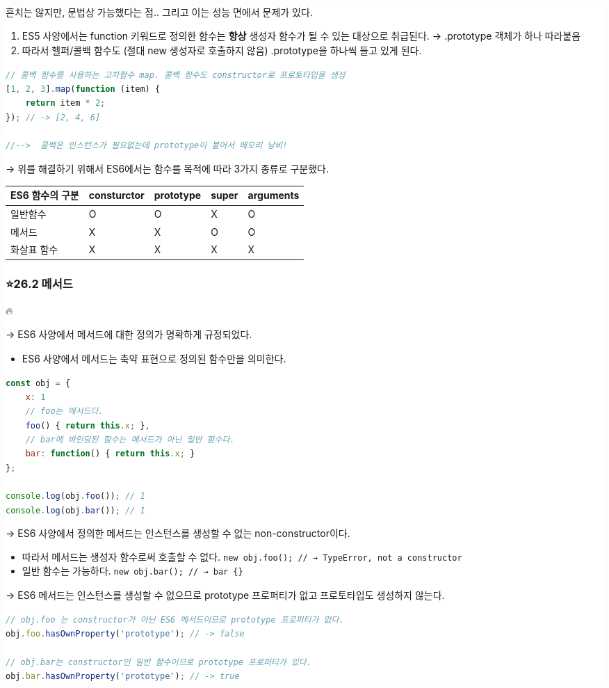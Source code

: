 흔치는 않지만, 문법상 가능했다는 점.. 그리고 이는 성능 면에서 문제가 있다.
1. ES5 사양에서는 function 키워드로 정의한 함수는 **항상** 생성자 함수가 될 수 있는 대상으로 취급된다. → .prototype 객체가 하나 따라붙음
2. 따라서 헬퍼/콜백 함수도 (절대 new 생성자로 호출하지 않음) .prototype을 하나씩 들고 있게 된다.

```jsx
// 콜백 함수를 사용하는 고차함수 map. 콜백 함수도 constructor로 프로토타입을 생성
[1, 2, 3].map(function (item) {
	return item * 2;
}); // -> [2, 4, 6]

//-->  콜백은 인스턴스가 필요없는데 prototype이 붙어서 메모리 낭비!
```

→ 위를 해결하기 위해서 ES6에서는 함수를 목적에 따라 3가지 종류로 구분했다.

| ES6 함수의 구분 | consturctor | prototype | super | arguments |
| --- | --- | --- | --- | --- |
| 일반함수 | O | O | X | O |
| 메서드 | X | X | O | O |
| 화살표 함수 | X | X | X | X |
</aside>

### ⭐️26.2 메서드

<aside>
🔥

→ ES6 사양에서 메서드에 대한 정의가 명확하게 규정되었다.

- ES6 사양에서 메서드는 축약 표현으로 정의된 함수만을 의미한다.

```jsx
const obj = {
	x: 1
	// foo는 메서드다.
	foo() { return this.x; },
	// bar에 바인딩된 함수는 메서드가 아닌 일반 함수다.
	bar: function() { return this.x; }
};

console.log(obj.foo()); // 1
console.log(obj.bar()); // 1
```

→ ES6 사양에서 정의한 메서드는 인스턴스를 생성할 수 없는 non-constructor이다.

- 따라서 메서드는 생성자 함수로써 호출할 수 없다.
`new obj.foo(); // → TypeError, not a constructor`
- 일반 함수는 가능하다.
`new obj.bar(); // → bar {}`

→ ES6 메서드는 인스턴스를 생성할 수 없으므로 prototype 프로퍼티가 없고 프로토타입도 생성하지 않는다.

```jsx
// obj.foo 는 constructor가 아닌 ES6 메서드이므로 prototype 프로퍼티가 없다.
obj.foo.hasOwnProperty('prototype'); // -> false

// obj.bar는 constructor인 일반 함수이므로 prototype 프로퍼티가 있다.
obj.bar.hasOwnProperty('prototype'); // -> true
```
